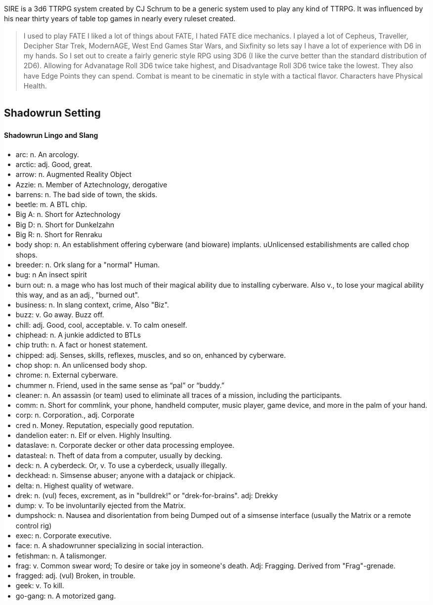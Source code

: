 SIRE is a 3d6 TTRPG system created by CJ Schrum to be a generic system used to play any kind of TTRPG. It was influenced by his near thirty years of table top games in nearly every ruleset created. 

> I used to play FATE I liked a lot of things about FATE, I hated FATE dice mechanics. I played a lot of Cepheus, Traveller, Decipher Star Trek, ModernAGE, West End Games Star Wars, and Sixfinity so lets say I have a lot of experience with D6 in my hands. So I set out to create a fairly generic style RPG using 3D6 (I like the curve better than the standard distribution of 2D6). Allowing for Advanatage Roll 3D6 twice take highest, and Disadvantage Roll 3D6 twice take the lowest. They also have Edge Points they can spend.
> Combat is meant to be cinematic in style with a tactical flavor. Characters have Physical Health.


## Shadowrun Setting
 
#### Shadowrun Lingo and Slang

- arc: n. An arcology.
- arctic: adj. Good, great.
- arrow: n. Augmented Reality Object
- Azzie: n. Member of Aztechnology, derogative
- barrens: n. The bad side of town, the skids.
- beetle: m. A BTL chip.
- Big A: n. Short for Aztechnology
- Big D: n. Short for Dunkelzahn
- Big R: n. Short for Renraku
- body shop: n. An establishment offering cyberware (and bioware) implants. uUnlicensed estabilishments are called chop shops.
- breeder: n. Ork slang for a "normal" Human.
- bug: n An insect spirit
- burn out: n. a mage who has lost much of their magical ability due to installing cyberware. Also v., to lose your magical ability this way, and as an adj., "burned out".
- business: n. In slang context, crime, Also "Biz".
- buzz: v. Go away. Buzz off.
- chill: adj. Good, cool, acceptable. v. To calm oneself.
- chiphead: n. A junkie addicted to BTLs
- chip truth: n. A fact or honest statement.
- chipped: adj. Senses, skills, reflexes, muscles, and so on, enhanced by cyberware.
- chop shop: n. An unlicensed body shop.
- chrome: n. External cyberware.
- chummer n. Friend, used in the same sense as “pal” or “buddy.”
- cleaner: n. An assassin (or team) used to eliminate all traces of a mission, including the participants.
- comm: n. Short for commlink, your phone, handheld computer, music player, game device, and more in the palm of your hand.
- corp: n. Corporation., adj. Corporate
- cred n. Money. Reputation, especially good reputation.
- dandelion eater: n. Elf or elven. Highly Insulting.
- dataslave: n. Corporate decker or other data processing employee.
- datasteal: n. Theft of data from a computer, usually by decking.
- deck: n. A cyberdeck. Or, v. To use a cyberdeck, usually illegally.
- deckhead: n. Simsense abuser; anyone with a datajack or chipjack.
- delta: n. Highest quality of wetware.
- drek: n. (vul) feces, excrement, as in "bulldrek!" or "drek-for-brains". adj: Drekky
- dump: v. To be involuntarily ejected from the Matrix.
- dumpshock: n. Nausea and disorientation from being Dumped out of a simsense interface (usually the Matrix or a remote control rig)
- exec: n. Corporate executive.
- face: n. A shadowrunner specializing in social interaction.
- fetishman: n. A talismonger.
- frag: v. Common swear word; To desire or take joy in someone's death. Adj: Fragging. Derived from "Frag"-grenade.
- fragged: adj. (vul) Broken, in trouble.
- geek: v. To kill.
- go-gang: n. A motorized gang.